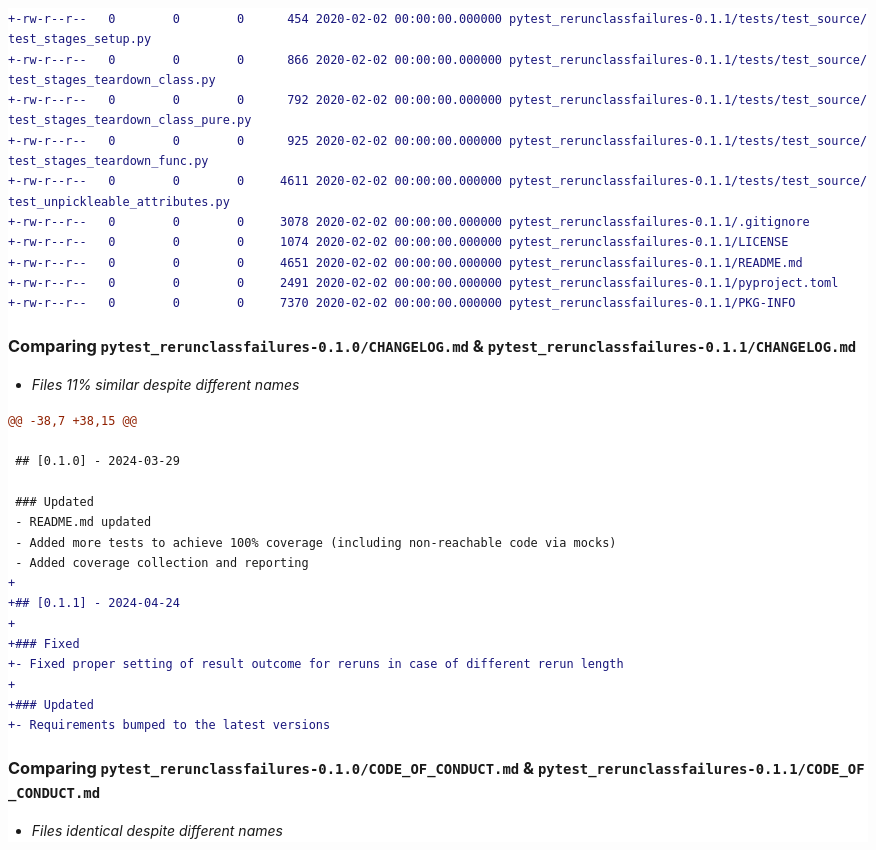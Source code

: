 ```diff
+-rw-r--r--   0        0        0      454 2020-02-02 00:00:00.000000 pytest_rerunclassfailures-0.1.1/tests/test_source/test_stages_setup.py
+-rw-r--r--   0        0        0      866 2020-02-02 00:00:00.000000 pytest_rerunclassfailures-0.1.1/tests/test_source/test_stages_teardown_class.py
+-rw-r--r--   0        0        0      792 2020-02-02 00:00:00.000000 pytest_rerunclassfailures-0.1.1/tests/test_source/test_stages_teardown_class_pure.py
+-rw-r--r--   0        0        0      925 2020-02-02 00:00:00.000000 pytest_rerunclassfailures-0.1.1/tests/test_source/test_stages_teardown_func.py
+-rw-r--r--   0        0        0     4611 2020-02-02 00:00:00.000000 pytest_rerunclassfailures-0.1.1/tests/test_source/test_unpickleable_attributes.py
+-rw-r--r--   0        0        0     3078 2020-02-02 00:00:00.000000 pytest_rerunclassfailures-0.1.1/.gitignore
+-rw-r--r--   0        0        0     1074 2020-02-02 00:00:00.000000 pytest_rerunclassfailures-0.1.1/LICENSE
+-rw-r--r--   0        0        0     4651 2020-02-02 00:00:00.000000 pytest_rerunclassfailures-0.1.1/README.md
+-rw-r--r--   0        0        0     2491 2020-02-02 00:00:00.000000 pytest_rerunclassfailures-0.1.1/pyproject.toml
+-rw-r--r--   0        0        0     7370 2020-02-02 00:00:00.000000 pytest_rerunclassfailures-0.1.1/PKG-INFO
```

### Comparing `pytest_rerunclassfailures-0.1.0/CHANGELOG.md` & `pytest_rerunclassfailures-0.1.1/CHANGELOG.md`

 * *Files 11% similar despite different names*

```diff
@@ -38,7 +38,15 @@
 
 ## [0.1.0] - 2024-03-29
 
 ### Updated
 - README.md updated
 - Added more tests to achieve 100% coverage (including non-reachable code via mocks)
 - Added coverage collection and reporting
+
+## [0.1.1] - 2024-04-24
+
+### Fixed
+- Fixed proper setting of result outcome for reruns in case of different rerun length
+
+### Updated
+- Requirements bumped to the latest versions
```

### Comparing `pytest_rerunclassfailures-0.1.0/CODE_OF_CONDUCT.md` & `pytest_rerunclassfailures-0.1.1/CODE_OF_CONDUCT.md`

 * *Files identical despite different names*
